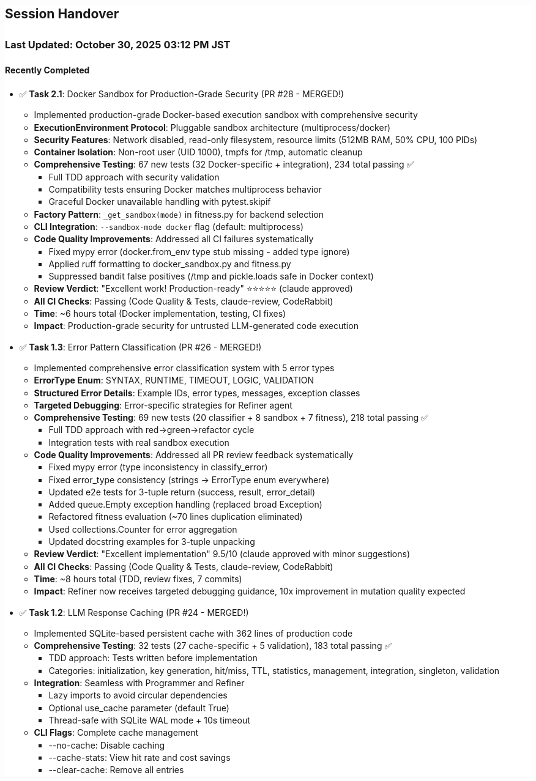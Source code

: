 ## Session Handover

### Last Updated: October 30, 2025 03:12 PM JST

#### Recently Completed
- ✅ **Task 2.1**: Docker Sandbox for Production-Grade Security (PR #28 - MERGED!)
  - Implemented production-grade Docker-based execution sandbox with comprehensive security
  - **ExecutionEnvironment Protocol**: Pluggable sandbox architecture (multiprocess/docker)
  - **Security Features**: Network disabled, read-only filesystem, resource limits (512MB RAM, 50% CPU, 100 PIDs)
  - **Container Isolation**: Non-root user (UID 1000), tmpfs for /tmp, automatic cleanup
  - **Comprehensive Testing**: 67 new tests (32 Docker-specific + integration), 234 total passing ✅
    - Full TDD approach with security validation
    - Compatibility tests ensuring Docker matches multiprocess behavior
    - Graceful Docker unavailable handling with pytest.skipif
  - **Factory Pattern**: `_get_sandbox(mode)` in fitness.py for backend selection
  - **CLI Integration**: `--sandbox-mode docker` flag (default: multiprocess)
  - **Code Quality Improvements**: Addressed all CI failures systematically
    - Fixed mypy error (docker.from_env type stub missing - added type ignore)
    - Applied ruff formatting to docker_sandbox.py and fitness.py
    - Suppressed bandit false positives (/tmp and pickle.loads safe in Docker context)
  - **Review Verdict**: "Excellent work! Production-ready" ⭐⭐⭐⭐⭐ (claude approved)
  - **All CI Checks**: Passing (Code Quality & Tests, claude-review, CodeRabbit)
  - **Time**: ~6 hours total (Docker implementation, testing, CI fixes)
  - **Impact**: Production-grade security for untrusted LLM-generated code execution

- ✅ **Task 1.3**: Error Pattern Classification (PR #26 - MERGED!)
  - Implemented comprehensive error classification system with 5 error types
  - **ErrorType Enum**: SYNTAX, RUNTIME, TIMEOUT, LOGIC, VALIDATION
  - **Structured Error Details**: Example IDs, error types, messages, exception classes
  - **Targeted Debugging**: Error-specific strategies for Refiner agent
  - **Comprehensive Testing**: 69 new tests (20 classifier + 8 sandbox + 7 fitness), 218 total passing ✅
    - Full TDD approach with red→green→refactor cycle
    - Integration tests with real sandbox execution
  - **Code Quality Improvements**: Addressed all PR review feedback systematically
    - Fixed mypy error (type inconsistency in classify_error)
    - Fixed error_type consistency (strings → ErrorType enum everywhere)
    - Updated e2e tests for 3-tuple return (success, result, error_detail)
    - Added queue.Empty exception handling (replaced broad Exception)
    - Refactored fitness evaluation (~70 lines duplication eliminated)
    - Used collections.Counter for error aggregation
    - Updated docstring examples for 3-tuple unpacking
  - **Review Verdict**: "Excellent implementation" 9.5/10 (claude approved with minor suggestions)
  - **All CI Checks**: Passing (Code Quality & Tests, claude-review, CodeRabbit)
  - **Time**: ~8 hours total (TDD, review fixes, 7 commits)
  - **Impact**: Refiner now receives targeted debugging guidance, 10x improvement in mutation quality expected

- ✅ **Task 1.2**: LLM Response Caching (PR #24 - MERGED!)
  - Implemented SQLite-based persistent cache with 362 lines of production code
  - **Comprehensive Testing**: 32 tests (27 cache-specific + 5 validation), 183 total passing ✅
    - TDD approach: Tests written before implementation
    - Categories: initialization, key generation, hit/miss, TTL, statistics, management, integration, singleton, validation
  - **Integration**: Seamless with Programmer and Refiner
    - Lazy imports to avoid circular dependencies
    - Optional use_cache parameter (default True)
    - Thread-safe with SQLite WAL mode + 10s timeout
  - **CLI Flags**: Complete cache management
    - --no-cache: Disable caching
    - --cache-stats: View hit rate and cost savings
    - --clear-cache: Remove all entries